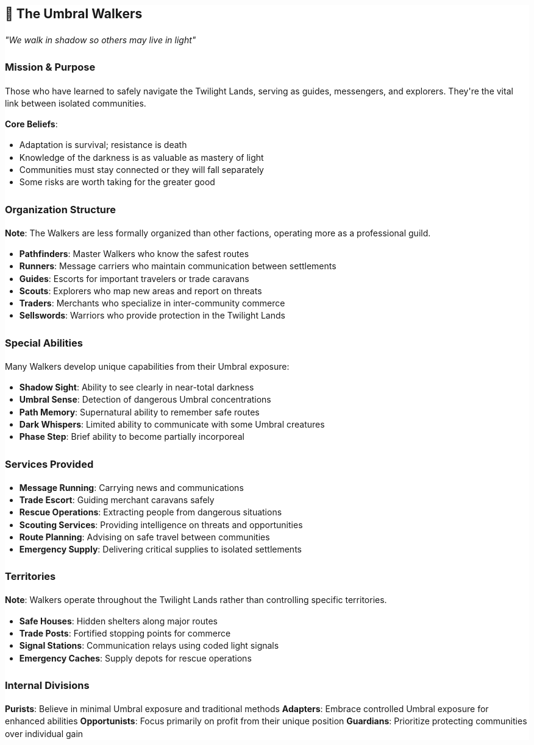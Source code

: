 ## 🌙 The Umbral Walkers
*"We walk in shadow so others may live in light"*

### Mission & Purpose
Those who have learned to safely navigate the Twilight Lands, serving as guides, messengers, and explorers. They're the vital link between isolated communities.

**Core Beliefs**:
- Adaptation is survival; resistance is death
- Knowledge of the darkness is as valuable as mastery of light
- Communities must stay connected or they will fall separately
- Some risks are worth taking for the greater good

### Organization Structure
**Note**: The Walkers are less formally organized than other factions, operating more as a professional guild.

- **Pathfinders**: Master Walkers who know the safest routes
- **Runners**: Message carriers who maintain communication between settlements
- **Guides**: Escorts for important travelers or trade caravans
- **Scouts**: Explorers who map new areas and report on threats
- **Traders**: Merchants who specialize in inter-community commerce
- **Sellswords**: Warriors who provide protection in the Twilight Lands

### Special Abilities
Many Walkers develop unique capabilities from their Umbral exposure:
- **Shadow Sight**: Ability to see clearly in near-total darkness
- **Umbral Sense**: Detection of dangerous Umbral concentrations
- **Path Memory**: Supernatural ability to remember safe routes
- **Dark Whispers**: Limited ability to communicate with some Umbral creatures
- **Phase Step**: Brief ability to become partially incorporeal

### Services Provided
- **Message Running**: Carrying news and communications
- **Trade Escort**: Guiding merchant caravans safely
- **Rescue Operations**: Extracting people from dangerous situations
- **Scouting Services**: Providing intelligence on threats and opportunities
- **Route Planning**: Advising on safe travel between communities
- **Emergency Supply**: Delivering critical supplies to isolated settlements

### Territories
**Note**: Walkers operate throughout the Twilight Lands rather than controlling specific territories.

- **Safe Houses**: Hidden shelters along major routes
- **Trade Posts**: Fortified stopping points for commerce
- **Signal Stations**: Communication relays using coded light signals
- **Emergency Caches**: Supply depots for rescue operations

### Internal Divisions
**Purists**: Believe in minimal Umbral exposure and traditional methods
**Adapters**: Embrace controlled Umbral exposure for enhanced abilities
**Opportunists**: Focus primarily on profit from their unique position
**Guardians**: Prioritize protecting communities over individual gain
